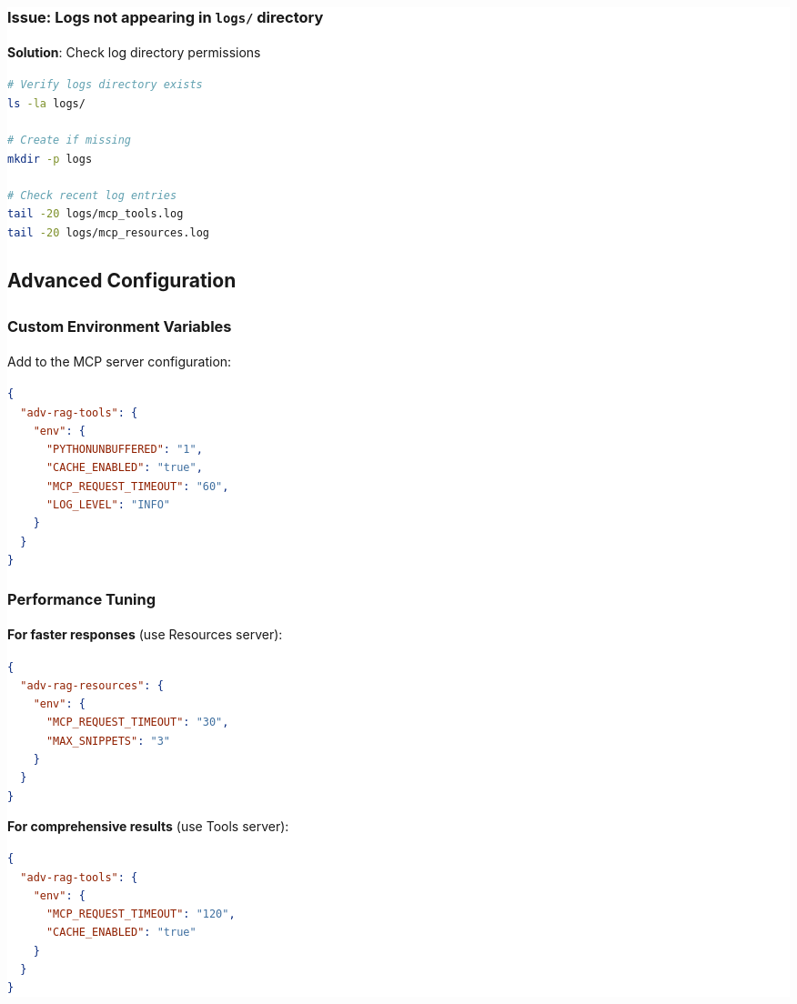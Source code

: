 ### Issue: Logs not appearing in `logs/` directory

**Solution**: Check log directory permissions
```bash
# Verify logs directory exists
ls -la logs/

# Create if missing
mkdir -p logs

# Check recent log entries
tail -20 logs/mcp_tools.log
tail -20 logs/mcp_resources.log
```

## Advanced Configuration

### Custom Environment Variables

Add to the MCP server configuration:
```json
{
  "adv-rag-tools": {
    "env": {
      "PYTHONUNBUFFERED": "1",
      "CACHE_ENABLED": "true",
      "MCP_REQUEST_TIMEOUT": "60",
      "LOG_LEVEL": "INFO"
    }
  }
}
```

### Performance Tuning

**For faster responses** (use Resources server):
```json
{
  "adv-rag-resources": {
    "env": {
      "MCP_REQUEST_TIMEOUT": "30",
      "MAX_SNIPPETS": "3"
    }
  }
}
```

**For comprehensive results** (use Tools server):
```json
{
  "adv-rag-tools": {
    "env": {
      "MCP_REQUEST_TIMEOUT": "120",
      "CACHE_ENABLED": "true"
    }
  }
}
```
